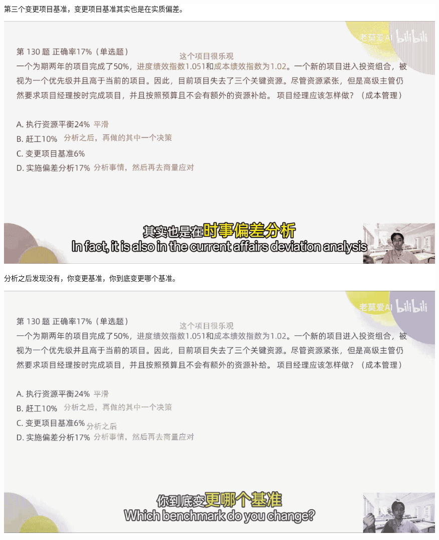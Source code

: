 第三个变更项目基准，变更项目基准其实也是在实质偏差。

![](img/828830937dc26c36cc3a56bdfd8ba81e_329.png)

分析之后发现没有，你变更基准，你到底变更哪个基准。

![](img/828830937dc26c36cc3a56bdfd8ba81e_331.png)
